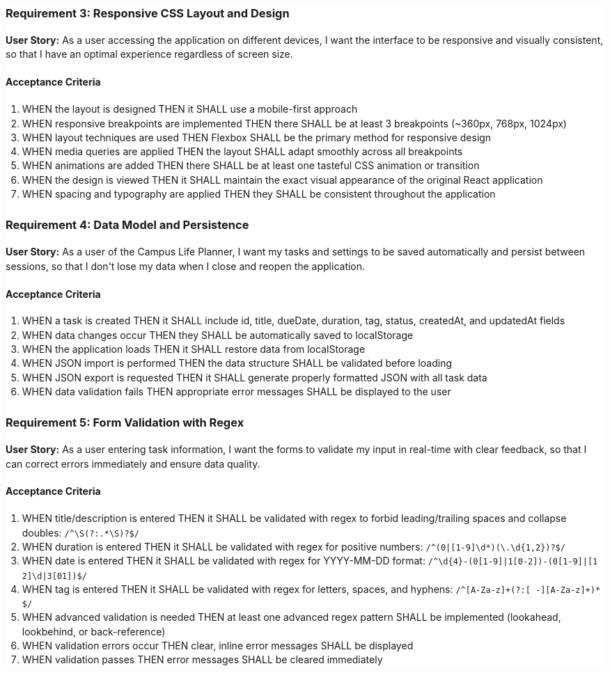 ### Requirement 3: Responsive CSS Layout and Design

**User Story:** As a user accessing the application on different devices, I want the interface to be responsive and visually consistent, so that I have an optimal experience regardless of screen size.

#### Acceptance Criteria

1. WHEN the layout is designed THEN it SHALL use a mobile-first approach
2. WHEN responsive breakpoints are implemented THEN there SHALL be at least 3 breakpoints (~360px, 768px, 1024px)
3. WHEN layout techniques are used THEN Flexbox SHALL be the primary method for responsive design
4. WHEN media queries are applied THEN the layout SHALL adapt smoothly across all breakpoints
5. WHEN animations are added THEN there SHALL be at least one tasteful CSS animation or transition
6. WHEN the design is viewed THEN it SHALL maintain the exact visual appearance of the original React application
7. WHEN spacing and typography are applied THEN they SHALL be consistent throughout the application

### Requirement 4: Data Model and Persistence

**User Story:** As a user of the Campus Life Planner, I want my tasks and settings to be saved automatically and persist between sessions, so that I don't lose my data when I close and reopen the application.

#### Acceptance Criteria

1. WHEN a task is created THEN it SHALL include id, title, dueDate, duration, tag, status, createdAt, and updatedAt fields
2. WHEN data changes occur THEN they SHALL be automatically saved to localStorage
3. WHEN the application loads THEN it SHALL restore data from localStorage
4. WHEN JSON import is performed THEN the data structure SHALL be validated before loading
5. WHEN JSON export is requested THEN it SHALL generate properly formatted JSON with all task data
6. WHEN data validation fails THEN appropriate error messages SHALL be displayed to the user

### Requirement 5: Form Validation with Regex

**User Story:** As a user entering task information, I want the forms to validate my input in real-time with clear feedback, so that I can correct errors immediately and ensure data quality.

#### Acceptance Criteria

1. WHEN title/description is entered THEN it SHALL be validated with regex to forbid leading/trailing spaces and collapse doubles: `/^\S(?:.*\S)?$/`
2. WHEN duration is entered THEN it SHALL be validated with regex for positive numbers: `/^(0|[1-9]\d*)(\.\d{1,2})?$/`
3. WHEN date is entered THEN it SHALL be validated with regex for YYYY-MM-DD format: `/^\d{4}-(0[1-9]|1[0-2])-(0[1-9]|[12]\d|3[01])$/`
4. WHEN tag is entered THEN it SHALL be validated with regex for letters, spaces, and hyphens: `/^[A-Za-z]+(?:[ -][A-Za-z]+)*$/`
5. WHEN advanced validation is needed THEN at least one advanced regex pattern SHALL be implemented (lookahead, lookbehind, or back-reference)
6. WHEN validation errors occur THEN clear, inline error messages SHALL be displayed
7. WHEN validation passes THEN error messages SHALL be cleared immediately
